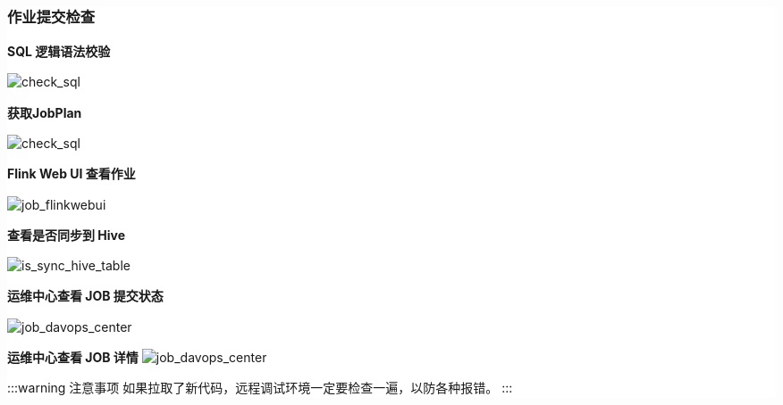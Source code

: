 ### 作业提交检查

**SQL 逻辑语法校验**

![check_sql](http://pic.dinky.org.cn/dinky/docs/zh-CN/developer_guide/remote_debug/check_sql.jpg)

**获取JobPlan**

![check_sql](http://pic.dinky.org.cn/dinky/docs/zh-CN/developer_guide/remote_debug/job_plan.jpg)

**Flink Web UI 查看作业**

![job_flinkwebui](http://pic.dinky.org.cn/dinky/docs/zh-CN/developer_guide/remote_debug/job_flinkwebui.png)

**查看是否同步到 Hive**

![is_sync_hive_table](http://pic.dinky.org.cn/dinky/docs/zh-CN/developer_guide/remote_debug/is_sync_hive_table.png)

**运维中心查看 JOB 提交状态**

![job_davops_center](http://pic.dinky.org.cn/dinky/docs/zh-CN/developer_guide/remote_debug/job_davops_center.png)

**运维中心查看 JOB 详情**
![job_davops_center](http://pic.dinky.org.cn/dinky/docs/zh-CN/developer_guide/remote_debug/devops_job_detail.png)

:::warning 注意事项
如果拉取了新代码，远程调试环境一定要检查一遍，以防各种报错。
:::







